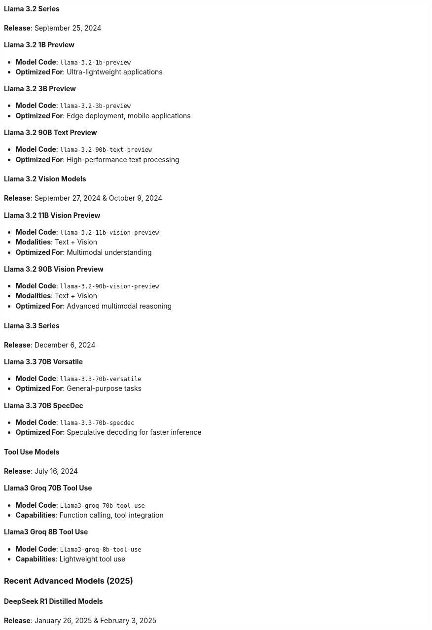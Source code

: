 #### Llama 3.2 Series
**Release**: September 25, 2024

**Llama 3.2 1B Preview**
- **Model Code**: `llama-3.2-1b-preview`
- **Optimized For**: Ultra-lightweight applications

**Llama 3.2 3B Preview**
- **Model Code**: `llama-3.2-3b-preview`
- **Optimized For**: Edge deployment, mobile applications

**Llama 3.2 90B Text Preview**
- **Model Code**: `llama-3.2-90b-text-preview`
- **Optimized For**: High-performance text processing

#### Llama 3.2 Vision Models
**Release**: September 27, 2024 & October 9, 2024

**Llama 3.2 11B Vision Preview**
- **Model Code**: `llama-3.2-11b-vision-preview`
- **Modalities**: Text + Vision
- **Optimized For**: Multimodal understanding

**Llama 3.2 90B Vision Preview**
- **Model Code**: `llama-3.2-90b-vision-preview`
- **Modalities**: Text + Vision
- **Optimized For**: Advanced multimodal reasoning

#### Llama 3.3 Series
**Release**: December 6, 2024

**Llama 3.3 70B Versatile**
- **Model Code**: `llama-3.3-70b-versatile`
- **Optimized For**: General-purpose tasks

**Llama 3.3 70B SpecDec**
- **Model Code**: `llama-3.3-70b-specdec`
- **Optimized For**: Speculative decoding for faster inference

#### Tool Use Models
**Release**: July 16, 2024

**Llama3 Groq 70B Tool Use**
- **Model Code**: `Llama3-groq-70b-tool-use`
- **Capabilities**: Function calling, tool integration

**Llama3 Groq 8B Tool Use**
- **Model Code**: `Llama3-groq-8b-tool-use`
- **Capabilities**: Lightweight tool use

### Recent Advanced Models (2025)

#### DeepSeek R1 Distilled Models
**Release**: January 26, 2025 & February 3, 2025
